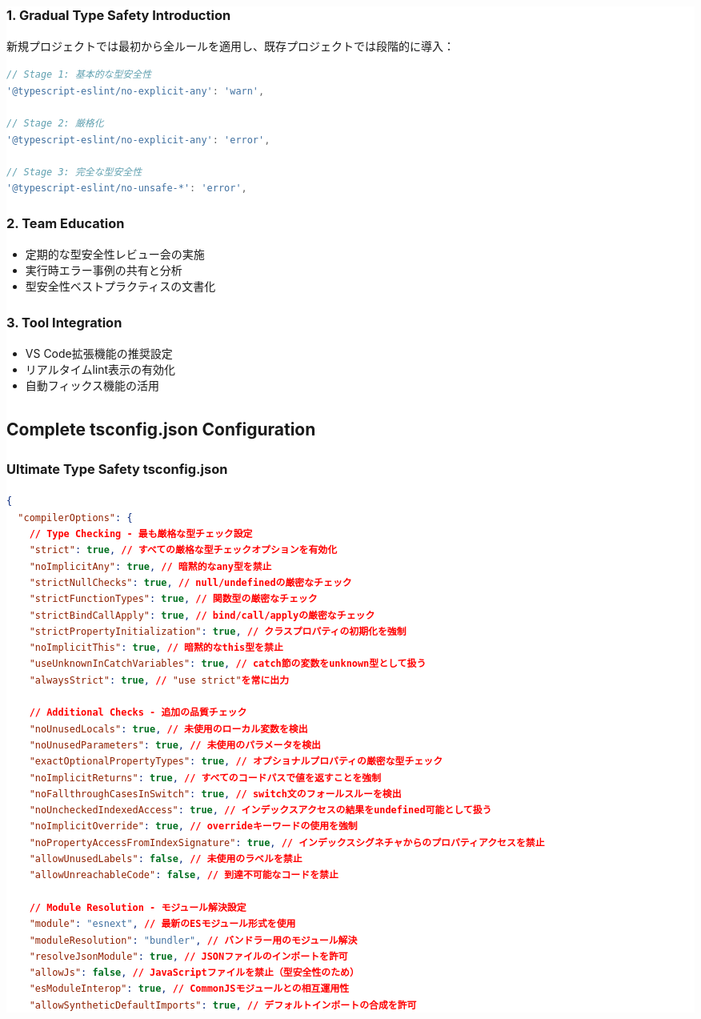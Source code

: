 ### 1. Gradual Type Safety Introduction

新規プロジェクトでは最初から全ルールを適用し、既存プロジェクトでは段階的に導入：

```javascript
// Stage 1: 基本的な型安全性
'@typescript-eslint/no-explicit-any': 'warn',

// Stage 2: 厳格化
'@typescript-eslint/no-explicit-any': 'error',

// Stage 3: 完全な型安全性
'@typescript-eslint/no-unsafe-*': 'error',
```

### 2. Team Education

- 定期的な型安全性レビュー会の実施
- 実行時エラー事例の共有と分析
- 型安全性ベストプラクティスの文書化

### 3. Tool Integration

- VS Code拡張機能の推奨設定
- リアルタイムlint表示の有効化
- 自動フィックス機能の活用

## Complete tsconfig.json Configuration

### Ultimate Type Safety tsconfig.json

```json
{
  "compilerOptions": {
    // Type Checking - 最も厳格な型チェック設定
    "strict": true, // すべての厳格な型チェックオプションを有効化
    "noImplicitAny": true, // 暗黙的なany型を禁止
    "strictNullChecks": true, // null/undefinedの厳密なチェック
    "strictFunctionTypes": true, // 関数型の厳密なチェック
    "strictBindCallApply": true, // bind/call/applyの厳密なチェック
    "strictPropertyInitialization": true, // クラスプロパティの初期化を強制
    "noImplicitThis": true, // 暗黙的なthis型を禁止
    "useUnknownInCatchVariables": true, // catch節の変数をunknown型として扱う
    "alwaysStrict": true, // "use strict"を常に出力

    // Additional Checks - 追加の品質チェック
    "noUnusedLocals": true, // 未使用のローカル変数を検出
    "noUnusedParameters": true, // 未使用のパラメータを検出
    "exactOptionalPropertyTypes": true, // オプショナルプロパティの厳密な型チェック
    "noImplicitReturns": true, // すべてのコードパスで値を返すことを強制
    "noFallthroughCasesInSwitch": true, // switch文のフォールスルーを検出
    "noUncheckedIndexedAccess": true, // インデックスアクセスの結果をundefined可能として扱う
    "noImplicitOverride": true, // overrideキーワードの使用を強制
    "noPropertyAccessFromIndexSignature": true, // インデックスシグネチャからのプロパティアクセスを禁止
    "allowUnusedLabels": false, // 未使用のラベルを禁止
    "allowUnreachableCode": false, // 到達不可能なコードを禁止

    // Module Resolution - モジュール解決設定
    "module": "esnext", // 最新のESモジュール形式を使用
    "moduleResolution": "bundler", // バンドラー用のモジュール解決
    "resolveJsonModule": true, // JSONファイルのインポートを許可
    "allowJs": false, // JavaScriptファイルを禁止（型安全性のため）
    "esModuleInterop": true, // CommonJSモジュールとの相互運用性
    "allowSyntheticDefaultImports": true, // デフォルトインポートの合成を許可
```
